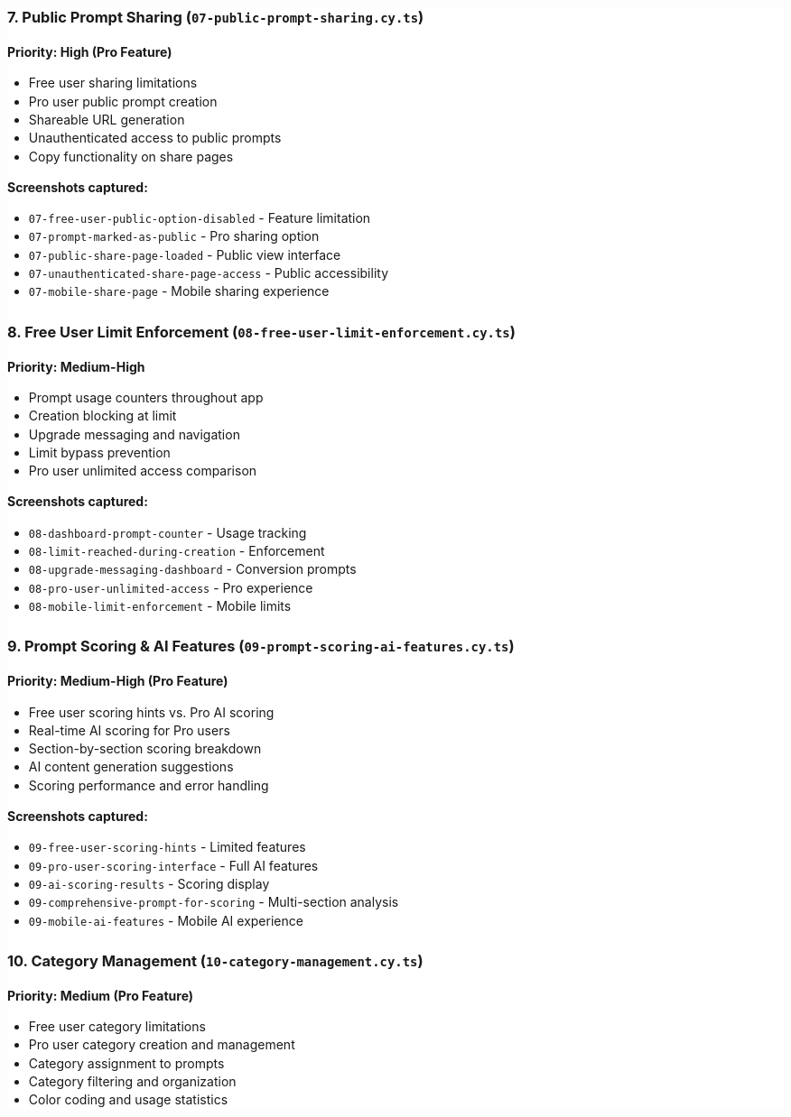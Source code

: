 ### 7. Public Prompt Sharing (`07-public-prompt-sharing.cy.ts`)
**Priority: High (Pro Feature)**
- Free user sharing limitations
- Pro user public prompt creation
- Shareable URL generation
- Unauthenticated access to public prompts
- Copy functionality on share pages

**Screenshots captured:**
- `07-free-user-public-option-disabled` - Feature limitation
- `07-prompt-marked-as-public` - Pro sharing option
- `07-public-share-page-loaded` - Public view interface
- `07-unauthenticated-share-page-access` - Public accessibility
- `07-mobile-share-page` - Mobile sharing experience

### 8. Free User Limit Enforcement (`08-free-user-limit-enforcement.cy.ts`)
**Priority: Medium-High**
- Prompt usage counters throughout app
- Creation blocking at limit
- Upgrade messaging and navigation
- Limit bypass prevention
- Pro user unlimited access comparison

**Screenshots captured:**
- `08-dashboard-prompt-counter` - Usage tracking
- `08-limit-reached-during-creation` - Enforcement
- `08-upgrade-messaging-dashboard` - Conversion prompts
- `08-pro-user-unlimited-access` - Pro experience
- `08-mobile-limit-enforcement` - Mobile limits

### 9. Prompt Scoring & AI Features (`09-prompt-scoring-ai-features.cy.ts`)
**Priority: Medium-High (Pro Feature)**
- Free user scoring hints vs. Pro AI scoring
- Real-time AI scoring for Pro users
- Section-by-section scoring breakdown
- AI content generation suggestions
- Scoring performance and error handling

**Screenshots captured:**
- `09-free-user-scoring-hints` - Limited features
- `09-pro-user-scoring-interface` - Full AI features
- `09-ai-scoring-results` - Scoring display
- `09-comprehensive-prompt-for-scoring` - Multi-section analysis
- `09-mobile-ai-features` - Mobile AI experience

### 10. Category Management (`10-category-management.cy.ts`)
**Priority: Medium (Pro Feature)**
- Free user category limitations
- Pro user category creation and management
- Category assignment to prompts
- Category filtering and organization
- Color coding and usage statistics
